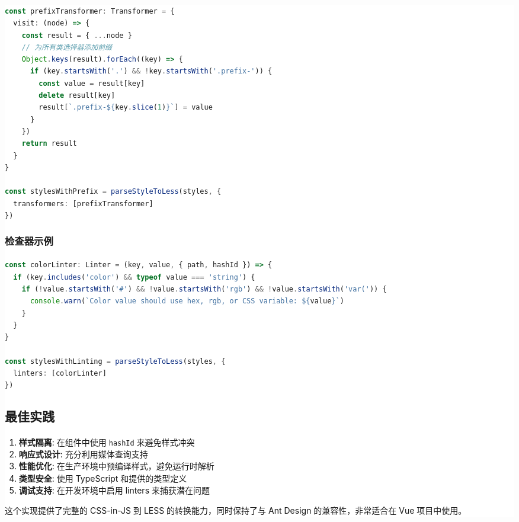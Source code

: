 ```typescript
const prefixTransformer: Transformer = {
  visit: (node) => {
    const result = { ...node }
    // 为所有类选择器添加前缀
    Object.keys(result).forEach((key) => {
      if (key.startsWith('.') && !key.startsWith('.prefix-')) {
        const value = result[key]
        delete result[key]
        result[`.prefix-${key.slice(1)}`] = value
      }
    })
    return result
  }
}

const stylesWithPrefix = parseStyleToLess(styles, {
  transformers: [prefixTransformer]
})
```

### 检查器示例

```typescript
const colorLinter: Linter = (key, value, { path, hashId }) => {
  if (key.includes('color') && typeof value === 'string') {
    if (!value.startsWith('#') && !value.startsWith('rgb') && !value.startsWith('var(')) {
      console.warn(`Color value should use hex, rgb, or CSS variable: ${value}`)
    }
  }
}

const stylesWithLinting = parseStyleToLess(styles, {
  linters: [colorLinter]
})
```

## 最佳实践

1. **样式隔离**: 在组件中使用 `hashId` 来避免样式冲突
2. **响应式设计**: 充分利用媒体查询支持
3. **性能优化**: 在生产环境中预编译样式，避免运行时解析
4. **类型安全**: 使用 TypeScript 和提供的类型定义
5. **调试支持**: 在开发环境中启用 linters 来捕获潜在问题

这个实现提供了完整的 CSS-in-JS 到 LESS 的转换能力，同时保持了与 Ant Design 的兼容性，非常适合在 Vue 项目中使用。
